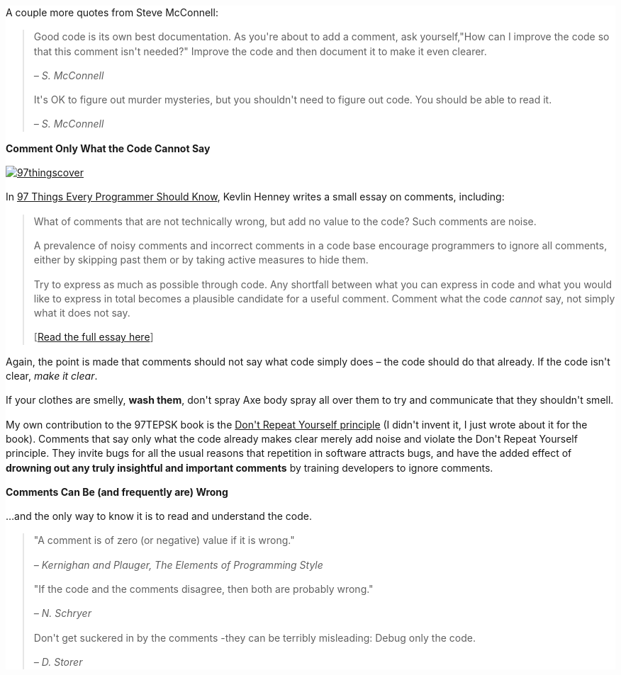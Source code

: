 A couple more quotes from Steve McConnell:

> Good code is its own best documentation. As you're about to add a comment, ask yourself,"How can I improve the code so that this comment isn't needed?" Improve the code and then document it to make it even clearer.
>
> *– S. McConnell*
>
>
>
> It's OK to figure out murder mysteries, but you shouldn't need to figure out code. You should be able to read it.
>
> *– S. McConnell*

**Comment Only What the Code Cannot Say**

[![97thingscover](/img/97thingscover.jpg"97thingscover")](http://www.amazon.com/gp/product/0596809484?ie=UTF8&tag=aspalliancecom&linkCode=as2&camp=1789&creative=390957&creativeASIN=0596809484)

In [97 Things Every Programmer Should Know](http://www.amazon.com/gp/product/0596809484?ie=UTF8&tag=aspalliancecom&linkCode=as2&camp=1789&creative=390957&creativeASIN=0596809484), Kevlin Henney writes a small essay on comments, including:

> What of comments that are not technically wrong, but add no value to the code? Such comments are noise.
>
> A prevalence of noisy comments and incorrect comments in a code base encourage programmers to ignore all comments, either by skipping past them or by taking active measures to hide them.
>
> Try to express as much as possible through code. Any shortfall between what you can express in code and what you would like to express in total becomes a plausible candidate for a useful comment. Comment what the code *cannot* say, not simply what it does not say.
>
> [[Read the full essay here](http://programmer.97things.oreilly.com/wiki/index.php/Comment_Only_What_the_Code_Cannot_Say)]

Again, the point is made that comments should not say what code simply does – the code should do that already. If the code isn't clear, *make it clear*.

If your clothes are smelly, **wash them**, don't spray Axe body spray all over them to try and communicate that they shouldn't smell.

My own contribution to the 97TEPSK book is the [Don't Repeat Yourself principle](https://ardalis.com/don-rsquo-t-repeat-yourself) (I didn't invent it, I just wrote about it for the book). Comments that say only what the code already makes clear merely add noise and violate the Don't Repeat Yourself principle. They invite bugs for all the usual reasons that repetition in software attracts bugs, and have the added effect of **drowning out any truly insightful and important comments** by training developers to ignore comments.



**Comments Can Be (and frequently are) Wrong**

…and the only way to know it is to read and understand the code.

>"A comment is of zero (or negative) value if it is wrong."
>
> *– Kernighan and Plauger, The Elements of Programming Style*
>
>"If the code and the comments disagree, then both are probably wrong."
>
> *– N. Schryer*
>
> Don't get suckered in by the comments -they can be terribly misleading: Debug only the code.
>
> *– D. Storer*
